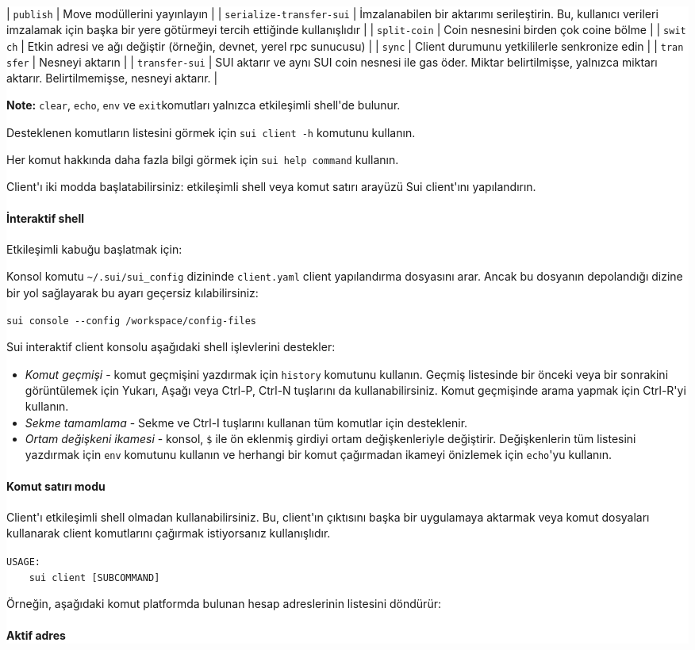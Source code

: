 | `publish`                | Move modüllerini yayınlayın                                                                                                                                                                                                                            |
| `serialize-transfer-sui` | İmzalanabilen bir aktarımı serileştirin. Bu, kullanıcı verileri imzalamak için başka bir yere götürmeyi tercih ettiğinde kullanışlıdır                                                                                                                 |
| `split-coin`             | Coin nesnesini birden çok coine bölme                                                                                                                                                                                                                  |
| `switch`                 | Etkin adresi ve ağı değiştir (örneğin, devnet, yerel rpc sunucusu)                                                                                                                                                                                     |
| `sync`                   | Client durumunu yetkililerle senkronize edin                                                                                                                                                                                                           |
| `transfer`               | Nesneyi aktarın                                                                                                                                                                                                                                        |
| `transfer-sui`           | SUI aktarır ve aynı SUI coin nesnesi ile gas öder. Miktar belirtilmişse, yalnızca miktarı aktarır. Belirtilmemişse, nesneyi aktarır.                                                                                                                   |

**Note:** `clear`, `echo`, `env` ve `exit`komutları yalnızca etkileşimli shell'de bulunur.

Desteklenen komutların listesini görmek için `sui client -h` komutunu kullanın.

Her komut hakkında daha fazla bilgi görmek için `sui help command` kullanın.

Client'ı iki modda başlatabilirsiniz: etkileşimli shell veya komut satırı arayüzü Sui client'ını yapılandırın.

#### İnteraktif shell <a href="#interactive-shell" id="interactive-shell"></a>

Etkileşimli kabuğu başlatmak için:

Konsol komutu `~/.sui/sui_config` dizininde `client.yaml` client yapılandırma dosyasını arar. Ancak bu dosyanın depolandığı dizine bir yol sağlayarak bu ayarı geçersiz kılabilirsiniz:

```
sui console --config /workspace/config-files
```

Sui interaktif client konsolu aşağıdaki shell işlevlerini destekler:

* _Komut geçmişi_ - komut geçmişini yazdırmak için `history` komutunu kullanın. Geçmiş listesinde bir önceki veya bir sonrakini görüntülemek için Yukarı, Aşağı veya Ctrl-P, Ctrl-N tuşlarını da kullanabilirsiniz. Komut geçmişinde arama yapmak için Ctrl-R'yi kullanın.
* _Sekme tamamlama_ - Sekme ve Ctrl-I tuşlarını kullanan tüm komutlar için desteklenir.
* _Ortam değişkeni ikamesi_ - konsol, `$` ile ön eklenmiş girdiyi ortam değişkenleriyle değiştirir. Değişkenlerin tüm listesini yazdırmak için `env` komutunu kullanın ve herhangi bir komut çağırmadan ikameyi önizlemek için `echo`'yu kullanın.

#### Komut satırı modu <a href="#command-line-mode" id="command-line-mode"></a>

Client'ı etkileşimli shell olmadan kullanabilirsiniz. Bu, client'ın çıktısını başka bir uygulamaya aktarmak veya komut dosyaları kullanarak client komutlarını çağırmak istiyorsanız kullanışlıdır.

```
USAGE:
    sui client [SUBCOMMAND]
```

Örneğin, aşağıdaki komut platformda bulunan hesap adreslerinin listesini döndürür:

#### Aktif adres <a href="#active-address" id="active-address"></a>
